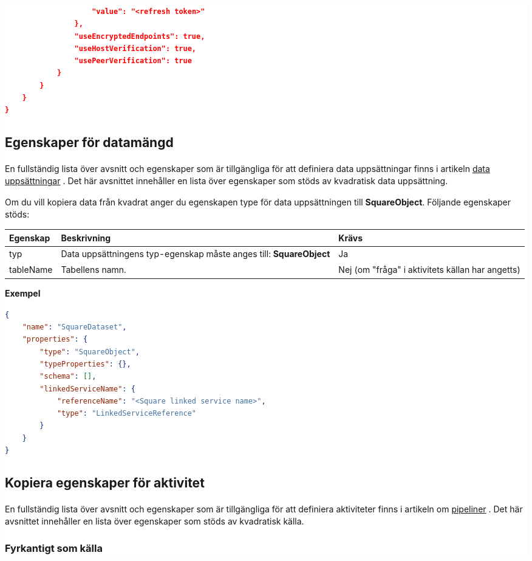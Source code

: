 ```json
                    "value": "<refresh token>"
                }, 
                "useEncryptedEndpoints": true, 
                "useHostVerification": true, 
                "usePeerVerification": true 
            }
        }
    }
}
```

## <a name="dataset-properties"></a>Egenskaper för datamängd

En fullständig lista över avsnitt och egenskaper som är tillgängliga för att definiera data uppsättningar finns i artikeln [data uppsättningar](concepts-datasets-linked-services.md) . Det här avsnittet innehåller en lista över egenskaper som stöds av kvadratisk data uppsättning.

Om du vill kopiera data från kvadrat anger du egenskapen type för data uppsättningen till **SquareObject**. Följande egenskaper stöds:

| Egenskap | Beskrivning | Krävs |
|:--- |:--- |:--- |
| typ | Data uppsättningens typ-egenskap måste anges till: **SquareObject** | Ja |
| tableName | Tabellens namn. | Nej (om "fråga" i aktivitets källan har angetts) |

**Exempel**

```json
{
    "name": "SquareDataset",
    "properties": {
        "type": "SquareObject",
        "typeProperties": {},
        "schema": [],
        "linkedServiceName": {
            "referenceName": "<Square linked service name>",
            "type": "LinkedServiceReference"
        }
    }
}
```

## <a name="copy-activity-properties"></a>Kopiera egenskaper för aktivitet

En fullständig lista över avsnitt och egenskaper som är tillgängliga för att definiera aktiviteter finns i artikeln om [pipeliner](concepts-pipelines-activities.md) . Det här avsnittet innehåller en lista över egenskaper som stöds av kvadratisk källa.

### <a name="square-as-source"></a>Fyrkantigt som källa
